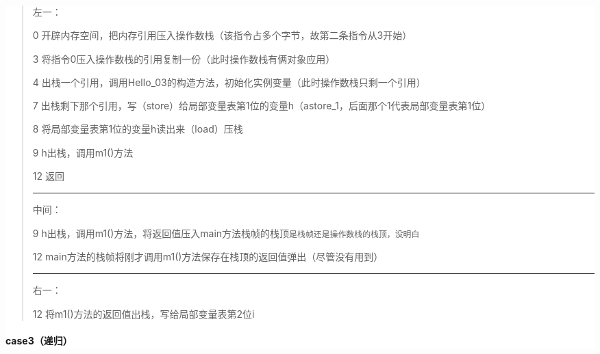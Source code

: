 > 左一：
>
> 0 开辟内存空间，把内存引用压入操作数栈（该指令占多个字节，故第二条指令从3开始）
>
> 3 将指令0压入操作数栈的引用复制一份（此时操作数栈有俩对象应用）
>
> 4 出栈一个引用，调用Hello_03的构造方法，初始化实例变量（此时操作数栈只剩一个引用）
>
> 7 出栈剩下那个引用，写（store）给局部变量表第1位的变量h（astore_1，后面那个1代表局部变量表第1位）
>
> 8 将局部变量表第1位的变量h读出来（load）压栈
>
> 9 h出栈，调用m1()方法
>
> 12 返回
>
> ---
>
> 中间：
>
> 9 h出栈，调用m1()方法，将返回值压入main方法栈帧的栈顶```是栈帧还是操作数栈的栈顶，没明白```
>
> 12 main方法的栈帧将刚才调用m1()方法保存在栈顶的返回值弹出（尽管没有用到）
>
> ---
>
> 右一：
>
> 12 将m1()方法的返回值出栈，写给局部变量表第2位i



#### case3（递归）
